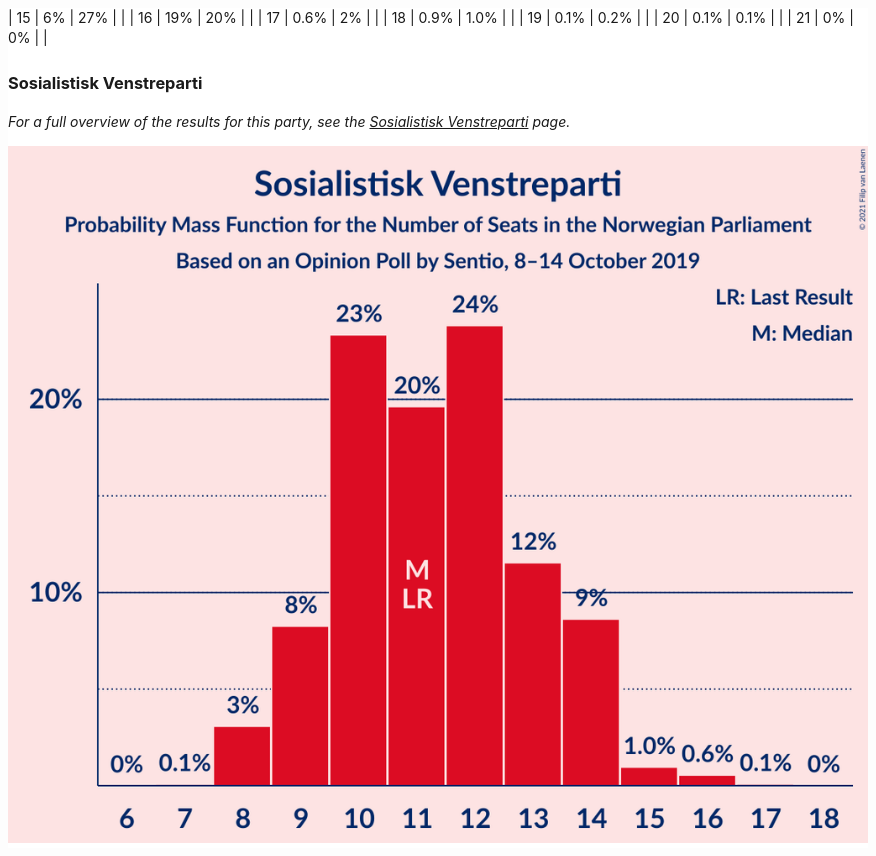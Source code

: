 | 15 | 6% | 27% |  |
| 16 | 19% | 20% |  |
| 17 | 0.6% | 2% |  |
| 18 | 0.9% | 1.0% |  |
| 19 | 0.1% | 0.2% |  |
| 20 | 0.1% | 0.1% |  |
| 21 | 0% | 0% |  |

### Sosialistisk Venstreparti

*For a full overview of the results for this party, see the [Sosialistisk Venstreparti](party-sosialistiskvenstreparti.html) page.*

![Graph with seats probability mass function not yet produced](2019-10-14-Sentio-seats-pmf-sosialistiskvenstreparti.png "Seats Probability Mass Function")
